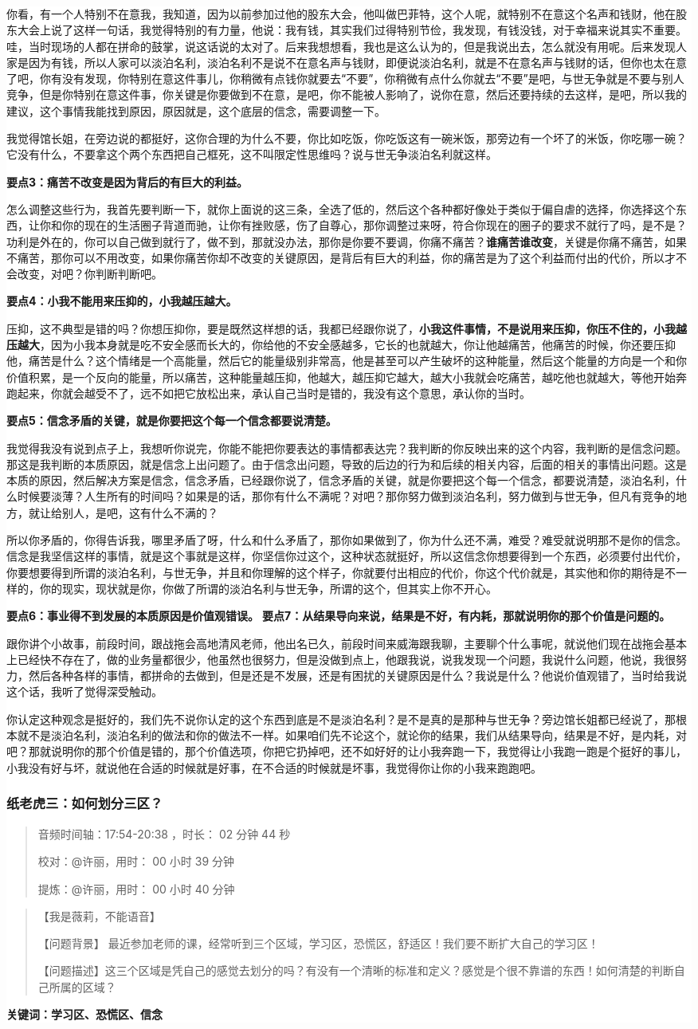 你看，有一个人特别不在意我，我知道，因为以前参加过他的股东大会，他叫做巴菲特，这个人呢，就特别不在意这个名声和钱财，他在股东大会上说了这样一句话，我觉得特别的有力量，他说：我有钱，其实我们过得特别节俭，我发现，有钱没钱，对于幸福来说其实不重要。哇，当时现场的人都在拼命的鼓掌，说这话说的太对了。后来我想想看，我也是这么认为的，但是我说出去，怎么就没有用呢。后来发现人家是因为有钱，所以人家可以淡泊名利，淡泊名利不是说不在意名声与钱财，即便说淡泊名利，就是不在意名声与钱财的话，但你也太在意了吧，你有没有发现，你特别在意这件事儿，你稍微有点钱你就要去“不要”，你稍微有点什么你就去“不要”是吧，与世无争就是不要与别人竞争，但是你特别在意这件事，你关键是你要做到不在意，是吧，你不能被人影响了，说你在意，然后还要持续的去这样，是吧，所以我的建议，这个事情我能找到原因，原因就是，这个底层的信念，需要调整一下。

我觉得馆长姐，在旁边说的都挺好，这你合理的为什么不要，你比如吃饭，你吃饭这有一碗米饭，那旁边有一个坏了的米饭，你吃哪一碗？它没有什么，不要拿这个两个东西把自己框死，这不叫限定性思维吗？说与世无争淡泊名利就这样。

**要点3：痛苦不改变是因为背后的有巨大的利益。**

 怎么调整这些行为，我首先要判断一下，就你上面说的这三条，全选了低的，然后这个各种都好像处于类似于偏自虐的选择，你选择这个东西，让你和你的现在的生活圈子背道而驰，让你有挫败感，伤了自尊心，那你调整过来呀，符合你现在的圈子的要求不就行了吗，是不是？功利是外在的，你可以自己做到就行了，做不到，那就没办法，那你是你要不要调，你痛不痛苦？**谁痛苦谁改变**，关键是你痛不痛苦，如果不痛苦，那你可以不用改变，如果你痛苦你却不改变的关键原因，是背后有巨大的利益，你的痛苦是为了这个利益而付出的代价，所以才不会改变，对吧？你判断判断吧。
 
**要点4：小我不能用来压抑的，小我越压越大。**

压抑，这不典型是错的吗？你想压抑你，要是既然这样想的话，我都已经跟你说了，**小我这件事情，不是说用来压抑，你压不住的，小我越压越大**，因为小我本身就是吃不安全感而长大的，你给他的不安全感越多，它长的也就越大，你让他越痛苦，他痛苦的时候，你还要压抑他，痛苦是什么？这个情绪是一个高能量，然后它的能量级别非常高，他是甚至可以产生破坏的这种能量，然后这个能量的方向是一个和你价值积累，是一个反向的能量，所以痛苦，这种能量越压抑，他越大，越压抑它越大，越大小我就会吃痛苦，越吃他也就越大，等他开始奔跑起来，你就会越受不了，远不如把它放松出来，承认自己当时是错的，我没有这个意思，承认你的当时。

**要点5：信念矛盾的关键，就是你要把这个每一个信念都要说清楚。**

我觉得我没有说到点子上，我想听你说完，你能不能把你要表达的事情都表达完？我判断的你反映出来的这个内容，我判断的是信念问题。那这是我判断的本质原因，就是信念上出问题了。由于信念出问题，导致的后边的行为和后续的相关内容，后面的相关的事情出问题。这是本质的原因，然后解决方案是信念，信念矛盾，已经跟你说了，信念矛盾的关键，就是你要把这个每一个信念，都要说清楚，淡泊名利，什么时候要淡薄？人生所有的时间吗？如果是的话，那你有什么不满呢？对吧？那你努力做到淡泊名利，努力做到与世无争，但凡有竞争的地方，就让给别人，是吧，这有什么不满的？

所以你矛盾的，你得告诉我，哪里矛盾了呀，什么和什么矛盾了，那你如果做到了，你为什么还不满，难受？难受就说明那不是你的信念。 信念是我坚信这样的事情，就是这个事就是这样，你坚信你过这个，这种状态就挺好，所以这信念你想要得到一个东西，必须要付出代价，你要想要得到所谓的淡泊名利，与世无争，并且和你理解的这个样子，你就要付出相应的代价，你这个代价就是，其实他和你的期待是不一样的，你的现实，现状就是你，你做了所谓的淡泊名利与世无争，所谓的这个，但其实上你不开心。

**要点6：事业得不到发展的本质原因是价值观错误。**
**要点7：从结果导向来说，结果是不好，有内耗，那就说明你的那个价值是问题的。**

跟你讲个小故事，前段时间，跟战拖会高地清风老师，他出名已久，前段时间来威海跟我聊，主要聊个什么事呢，就说他们现在战拖会基本上已经快不存在了，做的业务量都很少，他虽然也很努力，但是没做到点上，他跟我说，说我发现一个问题，我说什么问题，他说，我很努力，然后各种各样的事情，都拼命的去做到，但是还是不发展，还是有困扰的关键原因是什么？我说是什么？他说价值观错了，当时给我说这个话，我听了觉得深受触动。

你认定这种观念是挺好的，我们先不说你认定的这个东西到底是不是淡泊名利？是不是真的是那种与世无争？旁边馆长姐都已经说了，那根本就不是淡泊名利，淡泊名利的做法和你的做法不一样。如果咱们先不论这个，就论你的结果，我们从结果导向，结果是不好，是内耗，对吧？那就说明你的那个价值是错的，那个价值选项，你把它扔掉吧，还不如好好的让小我奔跑一下，我觉得让小我跑一跑是个挺好的事儿，小我没有好与坏，就说他在合适的时候就是好事，在不合适的时候就是坏事，我觉得你让你的小我来跑跑吧。


### 纸老虎三：如何划分三区？

> 音频时间轴：17:54-20:38 ，时长： 02 分钟 44 秒
>
> 校对：@许丽，用时： 00 小时 39 分钟
>
> 提炼：@许丽，用时： 00 小时 40 分钟

>【我是薇莉，不能语音】
> 
>【问题背景】 最近参加老师的课，经常听到三个区域，学习区，恐慌区，舒适区！我们要不断扩大自己的学习区！
> 
>【问题描述】这三个区域是凭自己的感觉去划分的吗？有没有一个清晰的标准和定义？感觉是个很不靠谱的东西！如何清楚的判断自己所属的区域？


**关键词：学习区、恐慌区、信念**
